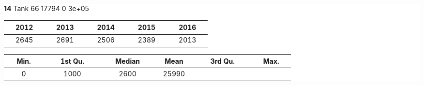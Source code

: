 <tr class="odd">
<td align="center"><strong>14</strong></td>
<td align="center">Tank</td>
<td align="center">66</td>
<td align="center">17794</td>
<td align="center">0</td>
<td align="center">3e+05</td>
</tr>
</tbody>
</table>

<table style="width:49%;">
<colgroup>
<col width="9%" />
<col width="9%" />
<col width="9%" />
<col width="9%" />
<col width="9%" />
</colgroup>
<thead>
<tr class="header">
<th align="center">2012</th>
<th align="center">2013</th>
<th align="center">2014</th>
<th align="center">2015</th>
<th align="center">2016</th>
</tr>
</thead>
<tbody>
<tr class="odd">
<td align="center">2645</td>
<td align="center">2691</td>
<td align="center">2506</td>
<td align="center">2389</td>
<td align="center">2013</td>
</tr>
</tbody>
</table>

<table style="width:69%;">
<colgroup>
<col width="9%" />
<col width="13%" />
<col width="12%" />
<col width="9%" />
<col width="13%" />
<col width="9%" />
</colgroup>
<thead>
<tr class="header">
<th align="center">Min.</th>
<th align="center">1st Qu.</th>
<th align="center">Median</th>
<th align="center">Mean</th>
<th align="center">3rd Qu.</th>
<th align="center">Max.</th>
</tr>
</thead>
<tbody>
<tr class="odd">
<td align="center">0</td>
<td align="center">1000</td>
<td align="center">2600</td>
<td align="center">25990</td>